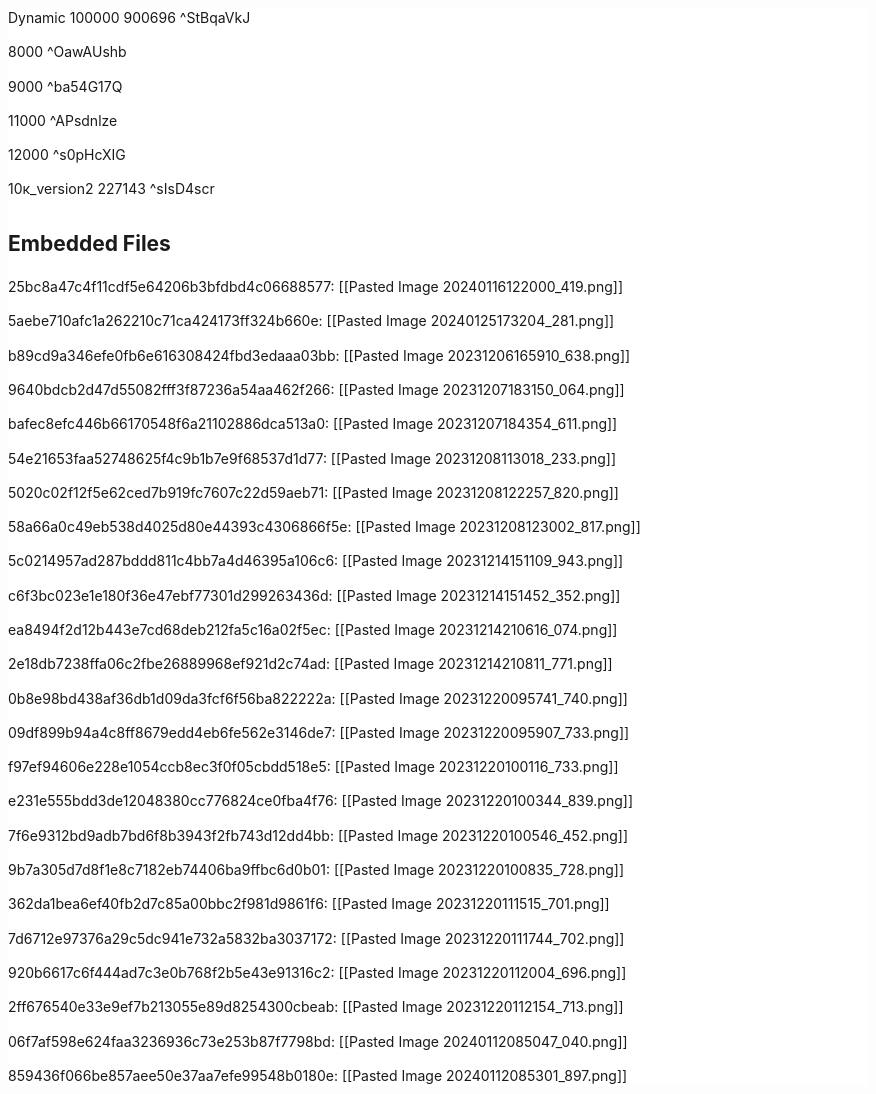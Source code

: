 Dynamic 100000
900696 ^StBqaVkJ

8000 ^OawAUshb

9000 ^ba54G17Q

11000 ^APsdnlze

12000 ^s0pHcXIG

10к_version2
227143 ^sIsD4scr

## Embedded Files
25bc8a47c4f11cdf5e64206b3bfdbd4c06688577: [[Pasted Image 20240116122000_419.png]]

5aebe710afc1a262210c71ca424173ff324b660e: [[Pasted Image 20240125173204_281.png]]

b89cd9a346efe0fb6e616308424fbd3edaaa03bb: [[Pasted Image 20231206165910_638.png]]

9640bdcb2d47d55082fff3f87236a54aa462f266: [[Pasted Image 20231207183150_064.png]]

bafec8efc446b66170548f6a21102886dca513a0: [[Pasted Image 20231207184354_611.png]]

54e21653faa52748625f4c9b1b7e9f68537d1d77: [[Pasted Image 20231208113018_233.png]]

5020c02f12f5e62ced7b919fc7607c22d59aeb71: [[Pasted Image 20231208122257_820.png]]

58a66a0c49eb538d4025d80e44393c4306866f5e: [[Pasted Image 20231208123002_817.png]]

5c0214957ad287bddd811c4bb7a4d46395a106c6: [[Pasted Image 20231214151109_943.png]]

c6f3bc023e1e180f36e47ebf77301d299263436d: [[Pasted Image 20231214151452_352.png]]

ea8494f2d12b443e7cd68deb212fa5c16a02f5ec: [[Pasted Image 20231214210616_074.png]]

2e18db7238ffa06c2fbe26889968ef921d2c74ad: [[Pasted Image 20231214210811_771.png]]

0b8e98bd438af36db1d09da3fcf6f56ba822222a: [[Pasted Image 20231220095741_740.png]]

09df899b94a4c8ff8679edd4eb6fe562e3146de7: [[Pasted Image 20231220095907_733.png]]

f97ef94606e228e1054ccb8ec3f0f05cbdd518e5: [[Pasted Image 20231220100116_733.png]]

e231e555bdd3de12048380cc776824ce0fba4f76: [[Pasted Image 20231220100344_839.png]]

7f6e9312bd9adb7bd6f8b3943f2fb743d12dd4bb: [[Pasted Image 20231220100546_452.png]]

9b7a305d7d8f1e8c7182eb74406ba9ffbc6d0b01: [[Pasted Image 20231220100835_728.png]]

362da1bea6ef40fb2d7c85a00bbc2f981d9861f6: [[Pasted Image 20231220111515_701.png]]

7d6712e97376a29c5dc941e732a5832ba3037172: [[Pasted Image 20231220111744_702.png]]

920b6617c6f444ad7c3e0b768f2b5e43e91316c2: [[Pasted Image 20231220112004_696.png]]

2ff676540e33e9ef7b213055e89d8254300cbeab: [[Pasted Image 20231220112154_713.png]]

06f7af598e624faa3236936c73e253b87f7798bd: [[Pasted Image 20240112085047_040.png]]

859436f066be857aee50e37aa7efe99548b0180e: [[Pasted Image 20240112085301_897.png]]
